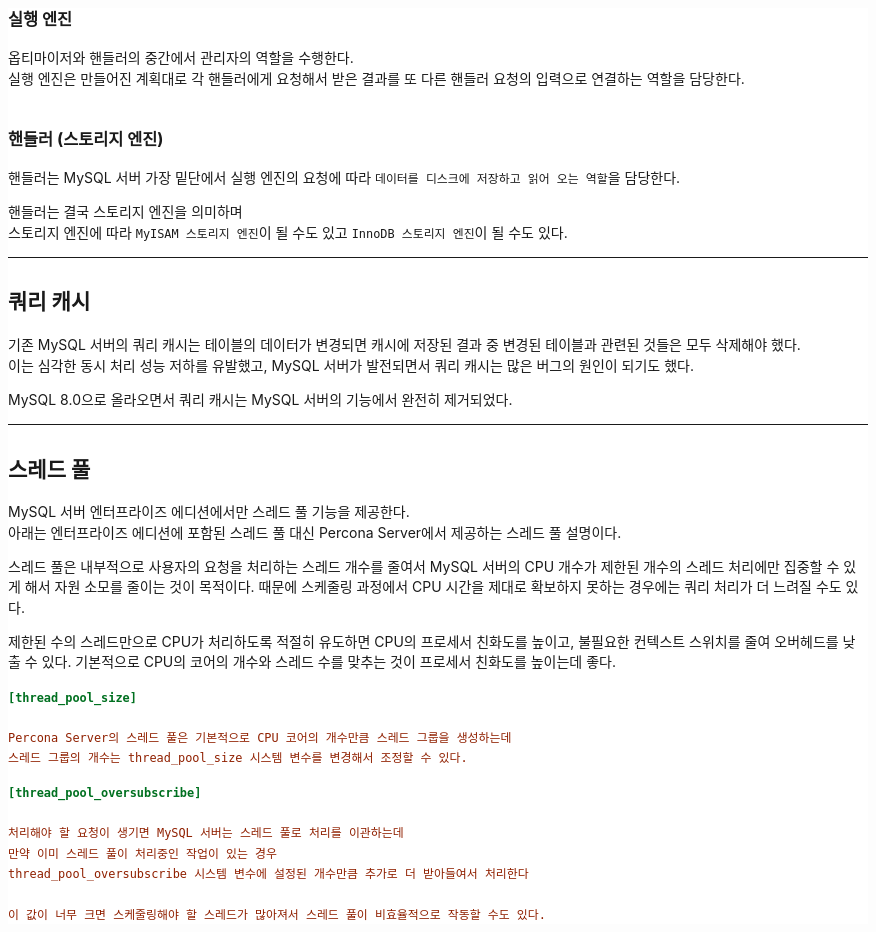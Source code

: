 #

### 실행 엔진

옵티마이저와 핸들러의 중간에서 관리자의 역할을 수행한다.  
실행 엔진은 만들어진 계획대로 각 핸들러에게 요청해서 받은 결과를 또 다른 핸들러 요청의 입력으로 연결하는 역할을 담당한다.  

#

### 핸들러 (스토리지 엔진)

핸들러는 MySQL 서버 가장 밑단에서 실행 엔진의 요청에 따라 `데이터를 디스크에 저장하고 읽어 오는 역할`을 담당한다.  
    
핸들러는 결국 스토리지 엔진을 의미하며  
스토리지 엔진에 따라 `MyISAM 스토리지 엔진`이 될 수도 있고 `InnoDB 스토리지 엔진`이 될 수도 있다.  

---

## 쿼리 캐시

기존 MySQL 서버의 쿼리 캐시는 테이블의 데이터가 변경되면 캐시에 저장된 결과 중 변경된 테이블과 관련된 것들은 모두 삭제해야 했다.  
이는 심각한 동시 처리 성능 저하를 유발했고, MySQL 서버가 발전되면서 쿼리 캐시는 많은 버그의 원인이 되기도 했다.  

MySQL 8.0으로 올라오면서 쿼리 캐시는 MySQL 서버의 기능에서 완전히 제거되었다.  

---

## 스레드 풀

MySQL 서버 엔터프라이즈 에디션에서만 스레드 풀 기능을 제공한다.  
아래는 엔터프라이즈 에디션에 포함된 스레드 풀 대신 Percona Server에서 제공하는 스레드 풀 설명이다.  
  
스레드 풀은 내부적으로 사용자의 요청을 처리하는 스레드 개수를 줄여서 MySQL 서버의 CPU 개수가 제한된 개수의 스레드 처리에만 집중할 수 있게 해서 자원 소모를 줄이는 것이 목적이다. 
때문에 스케줄링 과정에서 CPU 시간을 제대로 확보하지 못하는 경우에는 쿼리 처리가 더 느려질 수도 있다.  

제한된 수의 스레드만으로 CPU가 처리하도록 적절히 유도하면 CPU의 프로세서 친화도를 높이고, 불필요한 컨텍스트 스위치를 줄여 오버헤드를 낮출 수 있다. 
기본적으로 CPU의 코어의 개수와 스레드 수를 맞추는 것이 프로세서 친화도를 높이는데 좋다. 

```ini
[thread_pool_size]

Percona Server의 스레드 풀은 기본적으로 CPU 코어의 개수만큼 스레드 그룹을 생성하는데
스레드 그룹의 개수는 thread_pool_size 시스템 변수를 변경해서 조정할 수 있다.
```

```ini
[thread_pool_oversubscribe]

처리해야 할 요청이 생기면 MySQL 서버는 스레드 풀로 처리를 이관하는데
만약 이미 스레드 풀이 처리중인 작업이 있는 경우
thread_pool_oversubscribe 시스템 변수에 설정된 개수만큼 추가로 더 받아들여서 처리한다

이 값이 너무 크면 스케줄링해야 할 스레드가 많아져서 스레드 풀이 비효율적으로 작동할 수도 있다.
```
